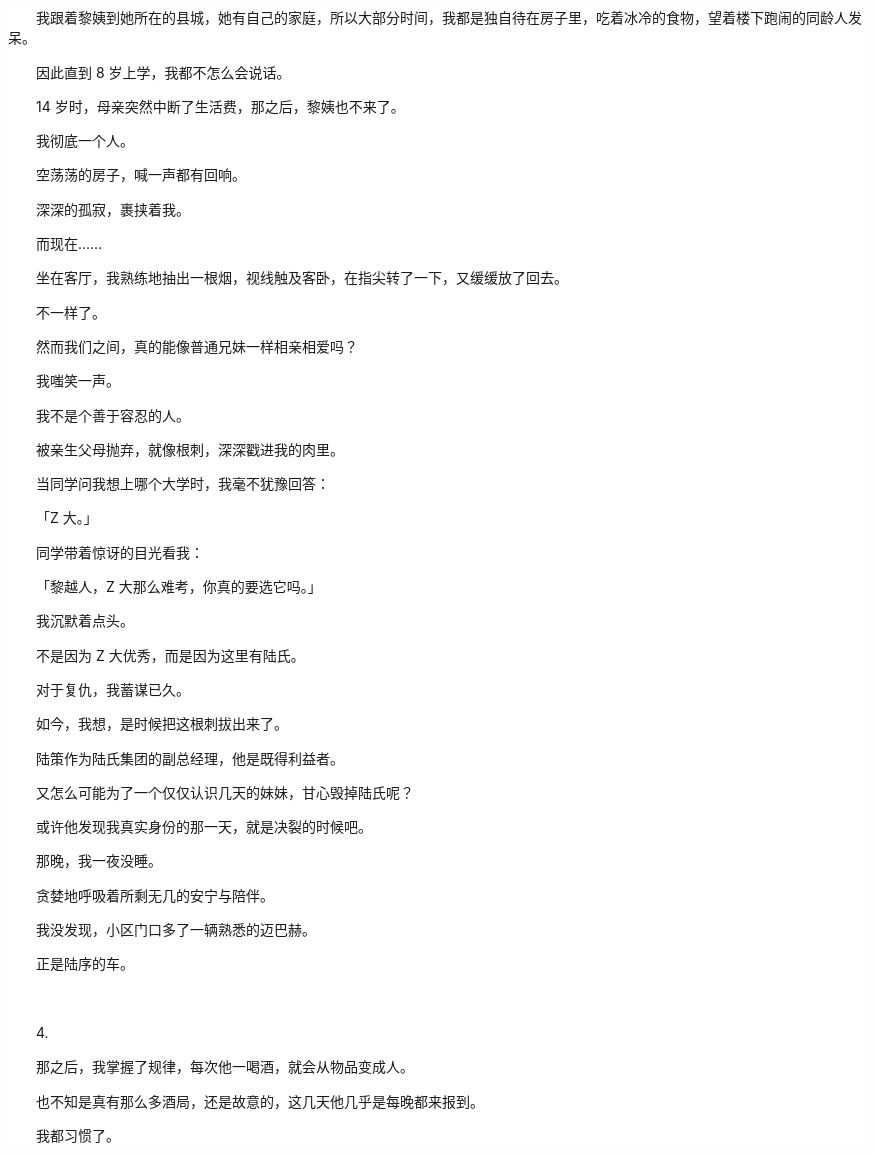 &emsp;&emsp;我跟着黎姨到她所在的县城，她有自己的家庭，所以大部分时间，我都是独自待在房子里，吃着冰冷的食物，望着楼下跑闹的同龄人发呆。  
  
&emsp;&emsp;因此直到 8 岁上学，我都不怎么会说话。  
  
&emsp;&emsp;14 岁时，母亲突然中断了生活费，那之后，黎姨也不来了。  
  
&emsp;&emsp;我彻底一个人。  
  
&emsp;&emsp;空荡荡的房子，喊一声都有回响。  
  
&emsp;&emsp;深深的孤寂，裹挟着我。  
  
&emsp;&emsp;而现在……  
  
&emsp;&emsp;坐在客厅，我熟练地抽出一根烟，视线触及客卧，在指尖转了一下，又缓缓放了回去。  
  
&emsp;&emsp;不一样了。  
  
&emsp;&emsp;然而我们之间，真的能像普通兄妹一样相亲相爱吗？  
  
&emsp;&emsp;我嗤笑一声。  
  
&emsp;&emsp;我不是个善于容忍的人。  
  
&emsp;&emsp;被亲生父母抛弃，就像根刺，深深戳进我的肉里。  
  
&emsp;&emsp;当同学问我想上哪个大学时，我毫不犹豫回答：  
  
&emsp;&emsp;「Z 大。」  
  
&emsp;&emsp;同学带着惊讶的目光看我：  
  
&emsp;&emsp;「黎越人，Z 大那么难考，你真的要选它吗。」  
  
&emsp;&emsp;我沉默着点头。  
  
&emsp;&emsp;不是因为 Z 大优秀，而是因为这里有陆氏。  
  
&emsp;&emsp;对于复仇，我蓄谋已久。  
  
&emsp;&emsp;如今，我想，是时候把这根刺拔出来了。  
  
&emsp;&emsp;陆策作为陆氏集团的副总经理，他是既得利益者。  
  
&emsp;&emsp;又怎么可能为了一个仅仅认识几天的妹妹，甘心毁掉陆氏呢？  
  
&emsp;&emsp;或许他发现我真实身份的那一天，就是决裂的时候吧。  
  
&emsp;&emsp;那晚，我一夜没睡。  
  
&emsp;&emsp;贪婪地呼吸着所剩无几的安宁与陪伴。  
  
&emsp;&emsp;我没发现，小区门口多了一辆熟悉的迈巴赫。  
  
&emsp;&emsp;正是陆序的车。  
  
&emsp;&emsp;   
  
&emsp;&emsp;4.  
  
&emsp;&emsp;那之后，我掌握了规律，每次他一喝酒，就会从物品变成人。  
  
&emsp;&emsp;也不知是真有那么多酒局，还是故意的，这几天他几乎是每晚都来报到。  
  
&emsp;&emsp;我都习惯了。  
  